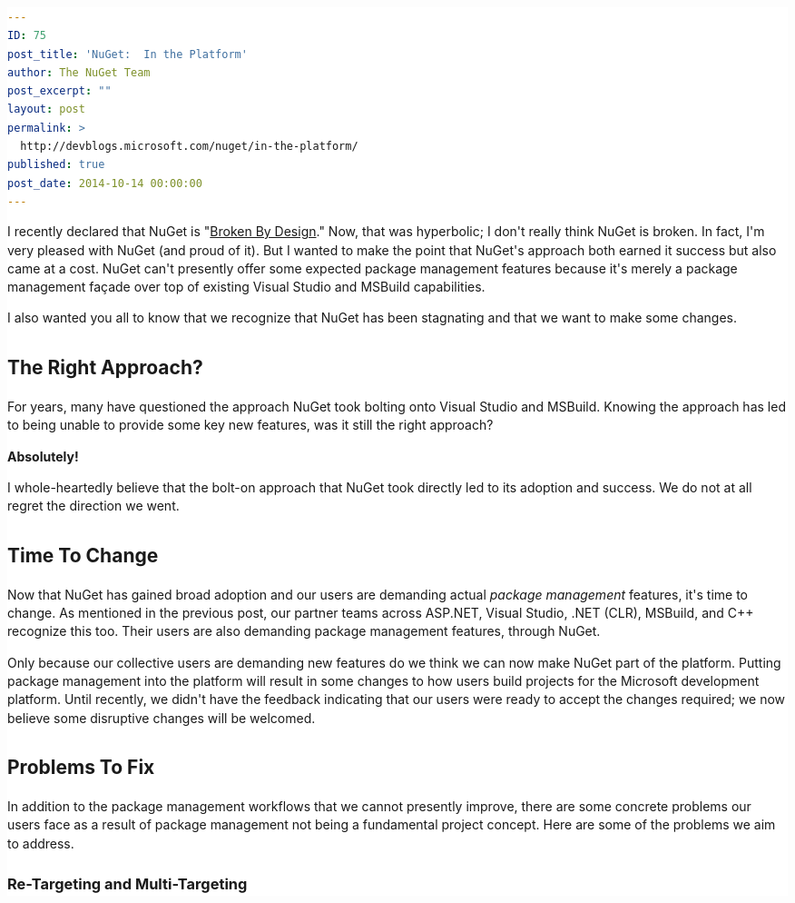 ```yaml
---
ID: 75
post_title: 'NuGet:  In the Platform'
author: The NuGet Team
post_excerpt: ""
layout: post
permalink: >
  http://devblogs.microsoft.com/nuget/in-the-platform/
published: true
post_date: 2014-10-14 00:00:00
---
```

I recently declared that NuGet is "[Broken By Design][1]." Now, that was hyperbolic; I don't really think NuGet is broken. In fact, I'm very pleased with NuGet (and proud of it). But I wanted to make the point that NuGet's approach both earned it success but also came at a cost. NuGet can't presently offer some expected package management features because it's merely a package management façade over top of existing Visual Studio and MSBuild capabilities.

I also wanted you all to know that we recognize that NuGet has been stagnating and that we want to make some changes.

## The Right Approach?

For years, many have questioned the approach NuGet took bolting onto Visual Studio and MSBuild. Knowing the approach has led to being unable to provide some key new features, was it still the right approach?

**Absolutely!**

I whole-heartedly believe that the bolt-on approach that NuGet took directly led to its adoption and success. We do not at all regret the direction we went.

## Time To Change

Now that NuGet has gained broad adoption and our users are demanding actual *package management* features, it's time to change. As mentioned in the previous post, our partner teams across ASP.NET, Visual Studio, .NET (CLR), MSBuild, and C++ recognize this too. Their users are also demanding package management features, through NuGet.

Only because our collective users are demanding new features do we think we can now make NuGet part of the platform. Putting package management into the platform will result in some changes to how users build projects for the Microsoft development platform. Until recently, we didn't have the feedback indicating that our users were ready to accept the changes required; we now believe some disruptive changes will be welcomed.

## Problems To Fix

In addition to the package management workflows that we cannot presently improve, there are some concrete problems our users face as a result of package management not being a fundamental project concept. Here are some of the problems we aim to address.

### Re-Targeting and Multi-Targeting


 [1]: /20141010/nuget-is-broken.html
 [2]: https://devblogs.microsoft.com/nuget/wp-content/uploads/sites/49/2019/05/multi-headed-app.png
 [3]: http://msdn.microsoft.com/en-us/library/hh768146.aspx
 [4]: http://www.github.com/aspnet/home
 [5]: https://github.com/aspnet/Home/wiki/Project.json-file
 [6]: http://msdn.microsoft.com/en-us/library/envdte.aspx
 [7]: http://blog.xamarin.com/xamarin-studio-and-nuget/
 [8]: https://devblogs.microsoft.com/nuget/wp-content/uploads/sites/49/2019/05/new-ui.png
 [9]: /20141002/visual-studio-2010.html
 [10]: http://www.chocolatey.org
 [11]: https://github.com/OneGet/oneget/wiki/Q-and-A
 [12]: http://octopusdeploy.com/
 [13]: http://www.myget.org
 [14]: http://www.appveyor.com/
 [15]: http://scriptcs.net/